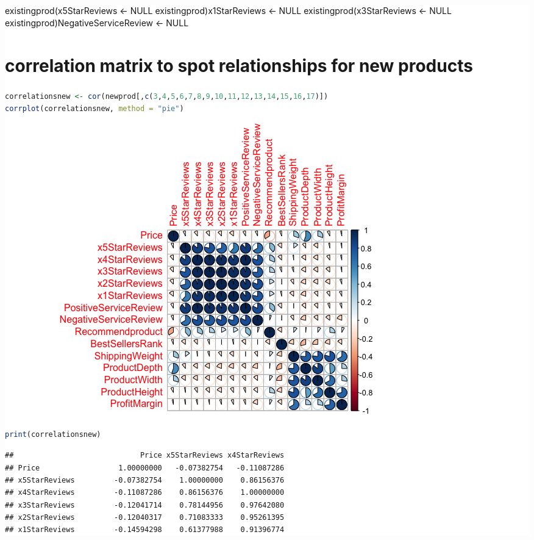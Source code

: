 existingprod\(x5StarReviews <- NULL existingprod\)x1StarReviews \<- NULL
existingprod\(x3StarReviews <- NULL existingprod\)NegativeServiceReview
\<-
NULL

# correlation matrix to spot relationships for new products

``` r
correlationsnew <- cor(newprod[,c(3,4,5,6,7,8,9,10,11,12,13,14,15,16,17)])
corrplot(correlationsnew, method = "pie") 
```

![](FinalPresentation_files/figure-gfm/unnamed-chunk-8-1.png)

``` r
print(correlationsnew)
```

    ##                             Price x5StarReviews x4StarReviews
    ## Price                  1.00000000   -0.07382754   -0.11087286
    ## x5StarReviews         -0.07382754    1.00000000    0.86156376
    ## x4StarReviews         -0.11087286    0.86156376    1.00000000
    ## x3StarReviews         -0.12041714    0.78144956    0.97642080
    ## x2StarReviews         -0.12040317    0.71083333    0.95261395
    ## x1StarReviews         -0.14594298    0.61377988    0.91396774